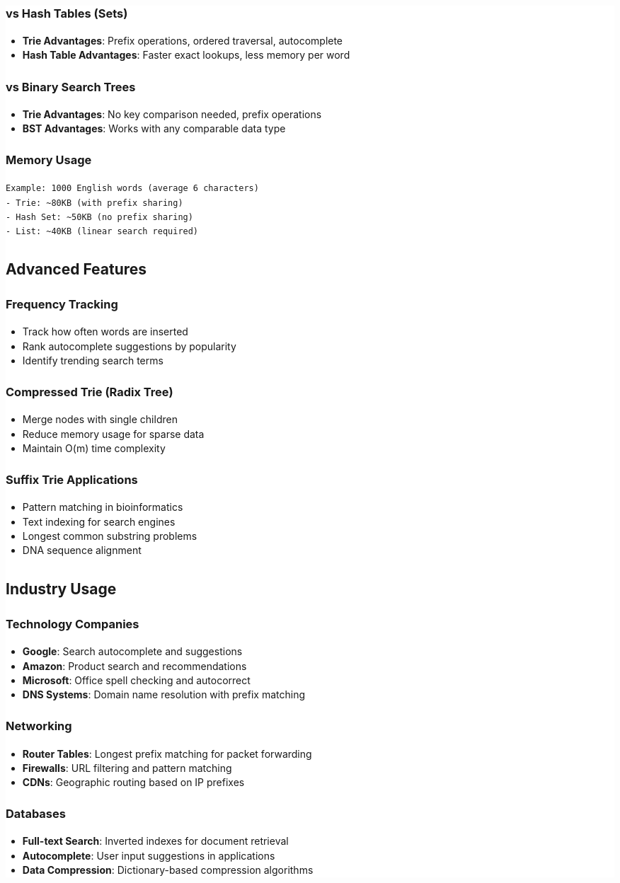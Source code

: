 ### vs Hash Tables (Sets)
- **Trie Advantages**: Prefix operations, ordered traversal, autocomplete
- **Hash Table Advantages**: Faster exact lookups, less memory per word

### vs Binary Search Trees
- **Trie Advantages**: No key comparison needed, prefix operations
- **BST Advantages**: Works with any comparable data type

### Memory Usage
```
Example: 1000 English words (average 6 characters)
- Trie: ~80KB (with prefix sharing)
- Hash Set: ~50KB (no prefix sharing)
- List: ~40KB (linear search required)
```

## Advanced Features

### Frequency Tracking
- Track how often words are inserted
- Rank autocomplete suggestions by popularity
- Identify trending search terms

### Compressed Trie (Radix Tree)
- Merge nodes with single children
- Reduce memory usage for sparse data
- Maintain O(m) time complexity

### Suffix Trie Applications
- Pattern matching in bioinformatics
- Text indexing for search engines
- Longest common substring problems
- DNA sequence alignment

## Industry Usage

### Technology Companies
- **Google**: Search autocomplete and suggestions
- **Amazon**: Product search and recommendations
- **Microsoft**: Office spell checking and autocorrect
- **DNS Systems**: Domain name resolution with prefix matching

### Networking
- **Router Tables**: Longest prefix matching for packet forwarding
- **Firewalls**: URL filtering and pattern matching
- **CDNs**: Geographic routing based on IP prefixes

### Databases
- **Full-text Search**: Inverted indexes for document retrieval
- **Autocomplete**: User input suggestions in applications
- **Data Compression**: Dictionary-based compression algorithms
